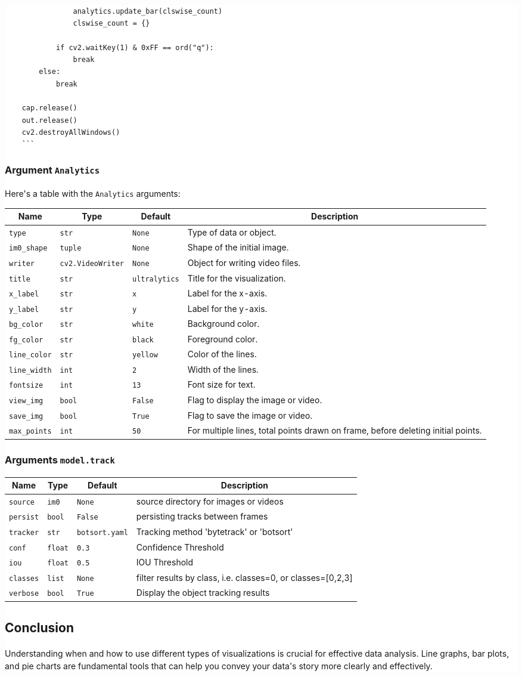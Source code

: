                     analytics.update_bar(clswise_count)
                    clswise_count = {}

                if cv2.waitKey(1) & 0xFF == ord("q"):
                    break
            else:
                break

        cap.release()
        out.release()
        cv2.destroyAllWindows()
        ```

### Argument `Analytics`

Here's a table with the `Analytics` arguments:

| Name         | Type              | Default       | Description                                                                      |
|--------------|-------------------|---------------|----------------------------------------------------------------------------------|
| `type`       | `str`             | `None`        | Type of data or object.                                                          |
| `im0_shape`  | `tuple`           | `None`        | Shape of the initial image.                                                      |
| `writer`     | `cv2.VideoWriter` | `None`        | Object for writing video files.                                                  |
| `title`      | `str`             | `ultralytics` | Title for the visualization.                                                     |
| `x_label`    | `str`             | `x`           | Label for the x-axis.                                                            |
| `y_label`    | `str`             | `y`           | Label for the y-axis.                                                            |
| `bg_color`   | `str`             | `white`       | Background color.                                                                |
| `fg_color`   | `str`             | `black`       | Foreground color.                                                                |
| `line_color` | `str`             | `yellow`      | Color of the lines.                                                              |
| `line_width` | `int`             | `2`           | Width of the lines.                                                              |
| `fontsize`   | `int`             | `13`          | Font size for text.                                                              |
| `view_img`   | `bool`            | `False`       | Flag to display the image or video.                                              |
| `save_img`   | `bool`            | `True`        | Flag to save the image or video.                                                 |
| `max_points` | `int`             | `50`          | For multiple lines, total points drawn on frame, before deleting initial points. |

### Arguments `model.track`

| Name      | Type    | Default        | Description                                                 |
|-----------|---------|----------------|-------------------------------------------------------------|
| `source`  | `im0`   | `None`         | source directory for images or videos                       |
| `persist` | `bool`  | `False`        | persisting tracks between frames                            |
| `tracker` | `str`   | `botsort.yaml` | Tracking method 'bytetrack' or 'botsort'                    |
| `conf`    | `float` | `0.3`          | Confidence Threshold                                        |
| `iou`     | `float` | `0.5`          | IOU Threshold                                               |
| `classes` | `list`  | `None`         | filter results by class, i.e. classes=0, or classes=[0,2,3] |
| `verbose` | `bool`  | `True`         | Display the object tracking results                         |

## Conclusion

Understanding when and how to use different types of visualizations is crucial for effective data analysis. Line graphs, bar plots, and pie charts are fundamental tools that can help you convey your data's story more clearly and effectively.
